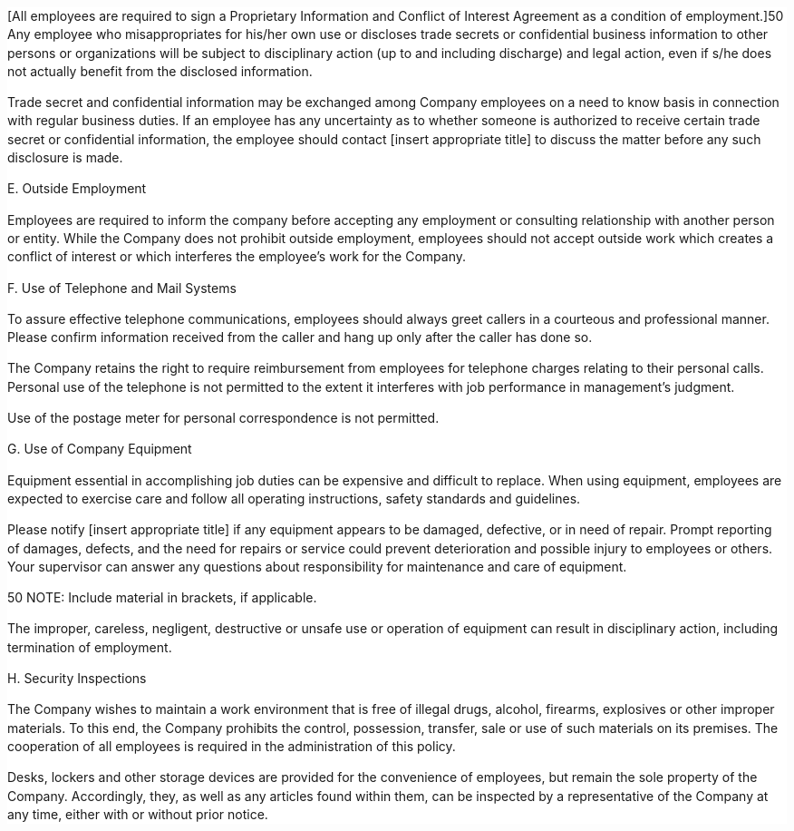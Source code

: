 [All employees are required to sign a Proprietary Information and Conflict of Interest Agreement as a condition of employment.]50 Any employee who misappropriates for his/her own use or discloses trade secrets or confidential business information to other persons or organizations will be subject to disciplinary action (up to and including discharge) and legal action, even if s/he does not actually benefit from the disclosed information.

Trade secret and confidential information may be exchanged among Company employees on a need to know basis in connection with regular business duties. If an employee has any uncertainty as to whether someone is authorized to receive certain trade secret or confidential information, the employee should contact [insert appropriate title] to discuss the matter before any such disclosure is made.

E. Outside Employment

Employees are required to inform the company before accepting any employment or consulting relationship with another person or entity. While the Company does not prohibit outside employment, employees should not accept outside work which creates a conflict of interest or which interferes the employee’s work for the Company.

F. Use of Telephone and Mail Systems

To assure effective telephone communications, employees should always greet callers in a courteous and professional manner. Please confirm information received from the caller and hang up only after the caller has done so.

The Company retains the right to require reimbursement from employees for telephone charges relating to their personal calls. Personal use of the telephone is not permitted to the extent it interferes with job performance in management’s judgment.

Use of the postage meter for personal correspondence is not permitted. 

G. Use of Company Equipment

Equipment essential in accomplishing job duties can be expensive and difficult to replace. When using equipment, employees are expected to exercise care and follow all operating instructions, safety standards and guidelines.

Please notify [insert appropriate title] if any equipment appears to be damaged, defective, or in need of repair. Prompt reporting of damages, defects, and the need for repairs or service could prevent deterioration and possible injury to employees or others. Your supervisor can answer any questions about responsibility for maintenance and care of equipment.


50 NOTE: Include material in brackets, if applicable.


The improper, careless, negligent, destructive or unsafe use or operation of equipment can result in disciplinary action, including termination of employment.

H. Security Inspections

The Company wishes to maintain a work environment that is free of illegal drugs, alcohol, firearms, explosives or other improper materials. To this end, the Company prohibits the control, possession, transfer, sale or use of such materials on its premises. The cooperation of all employees is required in the administration of this policy.

Desks, lockers and other storage devices are provided for the convenience of employees, but remain the sole property of the Company. Accordingly, they, as well as any articles found within them, can be inspected by a representative of the Company at any time, either with or without prior notice. 
